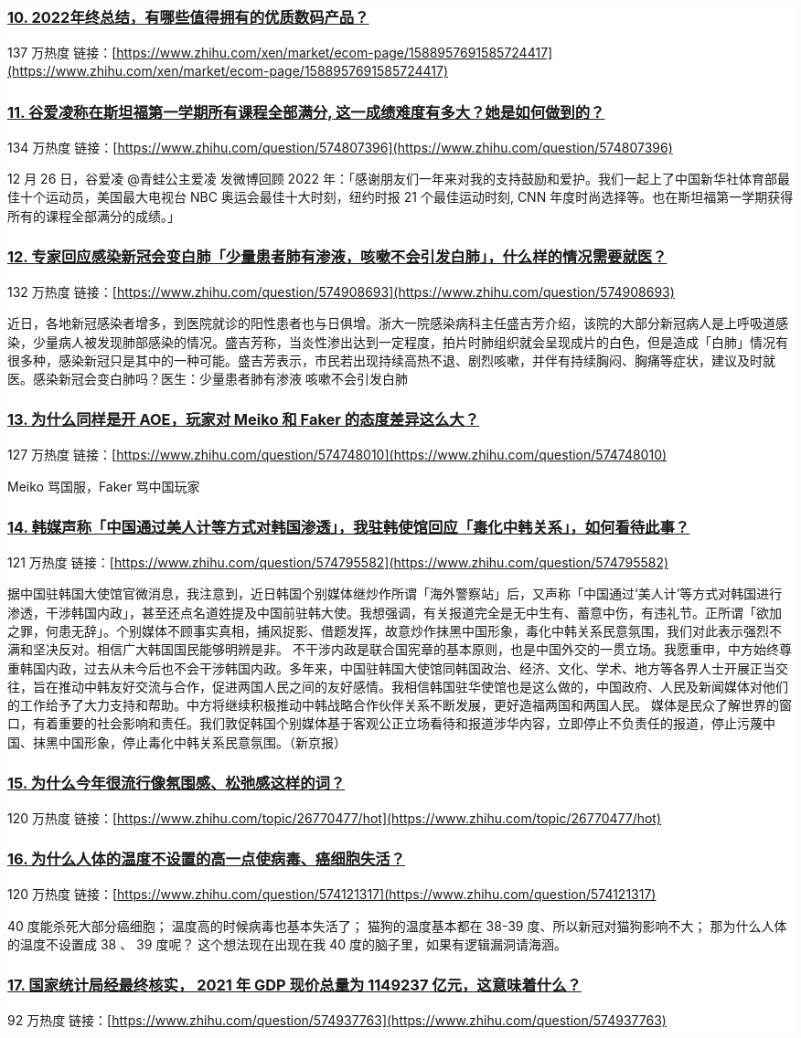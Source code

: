 ### [10. 2022年终总结，有哪些值得拥有的优质数码产品？](https://www.zhihu.com/xen/market/ecom-page/1588957691585724417)
137 万热度 链接：[https://www.zhihu.com/xen/market/ecom-page/1588957691585724417](https://www.zhihu.com/xen/market/ecom-page/1588957691585724417)



### [11. 谷爱凌称在斯坦福第一学期所有课程全部满分, 这一成绩难度有多大？她是如何做到的？](https://www.zhihu.com/question/574807396)
134 万热度 链接：[https://www.zhihu.com/question/574807396](https://www.zhihu.com/question/574807396)

12 月 26 日，谷爱凌 @青蛙公主爱凌 发微博回顾 2022 年：「感谢朋友们一年来对我的支持鼓励和爱护。我们一起上了中国新华社体育部最佳十个运动员，美国最大电视台 NBC 奥运会最佳十大时刻，纽约时报 21 个最佳运动时刻, CNN 年度时尚选择等。也在斯坦福第一学期获得所有的课程全部满分的成绩。」

### [12. 专家回应感染新冠会变白肺「少量患者肺有渗液，咳嗽不会引发白肺」，什么样的情况需要就医？](https://www.zhihu.com/question/574908693)
132 万热度 链接：[https://www.zhihu.com/question/574908693](https://www.zhihu.com/question/574908693)

近日，各地新冠感染者增多，到医院就诊的阳性患者也与日俱增。浙大一院感染病科主任盛吉芳介绍，该院的大部分新冠病人是上呼吸道感染，少量病人被发现肺部感染的情况。盛吉芳称，当炎性渗出达到一定程度，拍片时肺组织就会呈现成片的白色，但是造成「白肺」情况有很多种，感染新冠只是其中的一种可能。盛吉芳表示，市民若出现持续高热不退、剧烈咳嗽，并伴有持续胸闷、胸痛等症状，建议及时就医。感染新冠会变白肺吗？医生：少量患者肺有渗液 咳嗽不会引发白肺

### [13. 为什么同样是开 AOE，玩家对 Meiko 和 Faker 的态度差异这么大？](https://www.zhihu.com/question/574748010)
127 万热度 链接：[https://www.zhihu.com/question/574748010](https://www.zhihu.com/question/574748010)

Meiko 骂国服，Faker 骂中国玩家

### [14. 韩媒声称「中国通过美人计等方式对韩国渗透」，我驻韩使馆回应「毒化中韩关系」，如何看待此事？](https://www.zhihu.com/question/574795582)
121 万热度 链接：[https://www.zhihu.com/question/574795582](https://www.zhihu.com/question/574795582)

据中国驻韩国大使馆官微消息，我注意到，近日韩国个别媒体继炒作所谓「海外警察站」后，又声称「中国通过‘美人计’等方式对韩国进行渗透，干涉韩国内政」，甚至还点名道姓提及中国前驻韩大使。我想强调，有关报道完全是无中生有、蓄意中伤，有违礼节。正所谓「欲加之罪，何患无辞」。个别媒体不顾事实真相，捕风捉影、借题发挥，故意炒作抹黑中国形象，毒化中韩关系民意氛围，我们对此表示强烈不满和坚决反对。相信广大韩国国民能够明辨是非。 不干涉内政是联合国宪章的基本原则，也是中国外交的一贯立场。我愿重申，中方始终尊重韩国内政，过去从未今后也不会干涉韩国内政。多年来，中国驻韩国大使馆同韩国政治、经济、文化、学术、地方等各界人士开展正当交往，旨在推动中韩友好交流与合作，促进两国人民之间的友好感情。我相信韩国驻华使馆也是这么做的，中国政府、人民及新闻媒体对他们的工作给予了大力支持和帮助。中方将继续积极推动中韩战略合作伙伴关系不断发展，更好造福两国和两国人民。 媒体是民众了解世界的窗口，有着重要的社会影响和责任。我们敦促韩国个别媒体基于客观公正立场看待和报道涉华内容，立即停止不负责任的报道，停止污蔑中国、抹黑中国形象，停止毒化中韩关系民意氛围。（新京报）

### [15. 为什么今年很流行像氛围感、松弛感这样的词？](https://www.zhihu.com/topic/26770477/hot)
120 万热度 链接：[https://www.zhihu.com/topic/26770477/hot](https://www.zhihu.com/topic/26770477/hot)



### [16. 为什么人体的温度不设置的高一点使病毒、癌细胞失活？](https://www.zhihu.com/question/574121317)
120 万热度 链接：[https://www.zhihu.com/question/574121317](https://www.zhihu.com/question/574121317)

40 度能杀死大部分癌细胞； 温度高的时候病毒也基本失活了； 猫狗的温度基本都在 38-39 度、所以新冠对猫狗影响不大； 那为什么人体的温度不设置成 38 、 39 度呢？ 这个想法现在出现在我 40 度的脑子里，如果有逻辑漏洞请海涵。

### [17. 国家统计局经最终核实， 2021 年 GDP 现价总量为 1149237 亿元，这意味着什么？](https://www.zhihu.com/question/574937763)
92 万热度 链接：[https://www.zhihu.com/question/574937763](https://www.zhihu.com/question/574937763)
